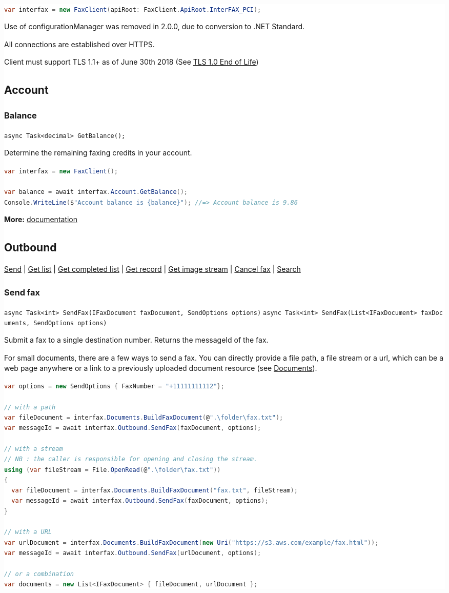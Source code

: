```csharp
var interfax = new FaxClient(apiRoot: FaxClient.ApiRoot.InterFAX_PCI);

```

Use of configurationManager was removed in 2.0.0, due to conversion to .NET Standard.

All connections are established over HTTPS.

Client must support TLS 1.1+ as of June 30th 2018 (See [TLS 1.0 End of Life](https://www.interfax.net/en/news/20180423))

## Account

### Balance

`async Task<decimal> GetBalance();`

Determine the remaining faxing credits in your account.

```csharp
var interfax = new FaxClient();

var balance = await interfax.Account.GetBalance();
Console.WriteLine($"Account balance is {balance}"); //=> Account balance is 9.86
```

**More:** [documentation](https://www.interfax.net/en/dev/rest/reference/3001)

## Outbound

[Send](#send-fax) | [Get list](#get-outbound-fax-list) | [Get completed list](#get-completed-fax-list) | [Get record](#get-outbound-fax-record) | [Get image stream](#get-outbound-fax-image-stream) | [Cancel fax](#cancel-a-fax) | [Search](#search-fax-list)

### Send fax

`async Task<int> SendFax(IFaxDocument faxDocument, SendOptions options)`
`async Task<int> SendFax(List<IFaxDocument> faxDocuments, SendOptions options)`

Submit a fax to a single destination number. Returns the messageId of the fax.

For small documents, there are a few ways to send a fax. You can directly provide a file path, a file stream or a url, which can be a web page anywhere or a link to a previously uploaded document resource (see [Documents](#documents)).

```csharp
var options = new SendOptions { FaxNumber = "+11111111112"};

// with a path
var fileDocument = interfax.Documents.BuildFaxDocument(@".\folder\fax.txt");
var messageId = await interfax.Outbound.SendFax(faxDocument, options);

// with a stream
// NB : the caller is responsible for opening and closing the stream.
using (var fileStream = File.OpenRead(@".\folder\fax.txt"))
{
  var fileDocument = interfax.Documents.BuildFaxDocument("fax.txt", fileStream);
  var messageId = await interfax.Outbound.SendFax(faxDocument, options);
}

// with a URL
var urlDocument = interfax.Documents.BuildFaxDocument(new Uri("https://s3.aws.com/example/fax.html"));
var messageId = await interfax.Outbound.SendFax(urlDocument, options);

// or a combination
var documents = new List<IFaxDocument> { fileDocument, urlDocument };
```